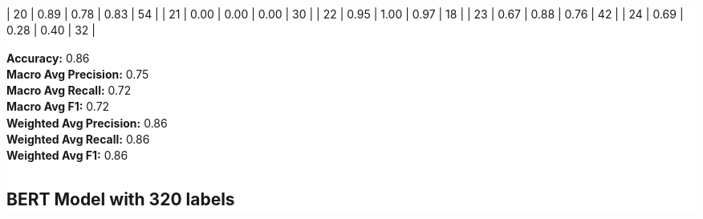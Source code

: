 | 20    | 0.89      | 0.78   | 0.83     | 54      |
| 21    | 0.00      | 0.00   | 0.00     | 30      |
| 22    | 0.95      | 1.00   | 0.97     | 18      |
| 23    | 0.67      | 0.88   | 0.76     | 42      |
| 24    | 0.69      | 0.28   | 0.40     | 32      |

**Accuracy:** 0.86  
**Macro Avg Precision:** 0.75  
**Macro Avg Recall:** 0.72  
**Macro Avg F1:** 0.72  
**Weighted Avg Precision:** 0.86  
**Weighted Avg Recall:** 0.86  
**Weighted Avg F1:** 0.86


## BERT Model with 320 labels

```bash
```
